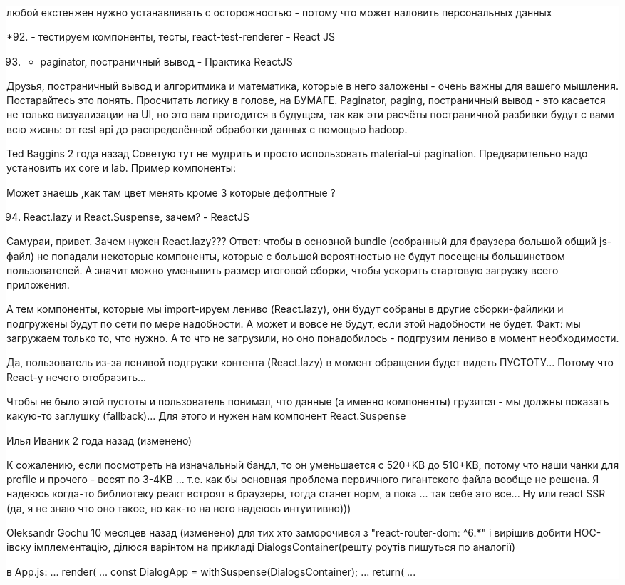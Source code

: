любой екстенжен нужно устанавливать с осторожностью - потому что может наловить персональных данных

\*92. - тестируем компоненты, тесты, react-test-renderer - React JS

93. - paginator, постраничный вывод - Практика ReactJS

Друзья, постраничный вывод и алгоритмика и математика, которые в него заложены - очень важны для вашего мышления. Постарайтесь это понять. Просчитать логику в голове, на БУМАГЕ. Paginator, paging, постраничный вывод - это касается не только визуализации на UI, но это вам пригодится в будущем, так как эти расчёты постраничной разбивки будут с вами всю жизнь: от rest api до распределённой обработки данных с помощью hadoop.

Ted Baggins
2 года назад
Советую тут не мудрить и просто использовать material-ui pagination. Предварительно надо установить их core и lab. Пример компоненты:



Может знаешь ,как там цвет менять кроме 3 которые дефолтные ?




94. React.lazy и React.Suspense, зачем? - ReactJS

Самураи, привет. Зачем нужен React.lazy???
Ответ: чтобы в основной bundle (собранный для браузера большой общий js-файл) не попадали некоторые компоненты, которые с большой вероятностью не будут посещены большинством пользователей. А значит можно уменьшить размер итоговой сборки, чтобы ускорить стартовую загрузку всего приложения.

А тем компоненты, которые мы import-ируем лениво (React.lazy), они будут собраны в другие сборки-файлики и подгружены будут по сети по мере надобности. А может и вовсе не будут, если этой надобности не будет. Факт: мы загружаем только то, что нужно. А то что не загрузили, но оно понадобилось - подгрузим лениво в момент необходимости.

Да, пользователь из-за ленивой подгрузки контента (React.lazy) в момент обращения будет видеть ПУСТОТУ... Потому что React-у нечего отобразить...

Чтобы не было этой пустоты и пользователь понимал, что данные (а именно компоненты) грузятся - мы должны показать какую-то заглушку (fallback)... Для этого и нужен нам компонент React.Suspense

Илья Иваник
2 года назад (изменено)

К сожалению, если посмотреть на изначальный бандл, то он уменьшается с 520+KB до 510+KB, потому что наши чанки для profile и прочего - весят по 3-4KB ... т.е. как бы основная проблема первичного гигантского файла вообще не решена. Я надеюсь когда-то библиотеку реакт встроят в браузеры, тогда станет норм, а пока ... так себе это все... Ну или react SSR (да, я не знаю что оно такое, но как-то на него надеюсь интуитивно)))

Oleksandr Gochu
10 месяцев назад (изменено)
для тих хто заморочився з "react-router-dom: ^6.\*" і вирішив добити HOC-івску імплементацію, ділюся варінтом
на прикладі DialogsContainer(решту роутів пишуться по аналогії)

в App.js:
...
render(
...
const DialogApp = withSuspense(DialogsContainer);
...
return(
...
